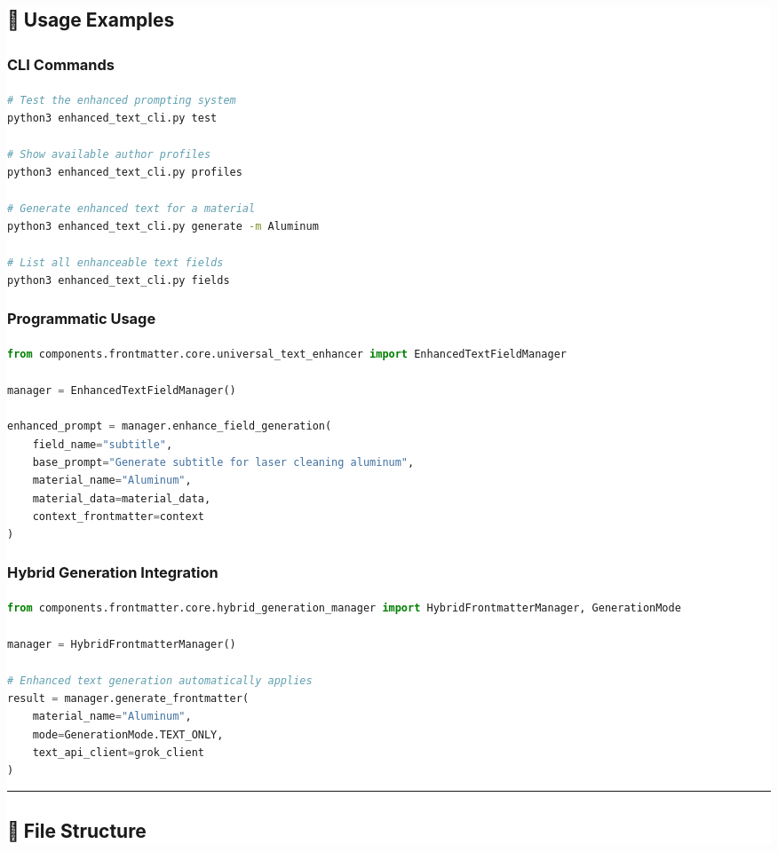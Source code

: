 ## 🚀 **Usage Examples**

### **CLI Commands**
```bash
# Test the enhanced prompting system
python3 enhanced_text_cli.py test

# Show available author profiles  
python3 enhanced_text_cli.py profiles

# Generate enhanced text for a material
python3 enhanced_text_cli.py generate -m Aluminum

# List all enhanceable text fields
python3 enhanced_text_cli.py fields
```

### **Programmatic Usage**
```python
from components.frontmatter.core.universal_text_enhancer import EnhancedTextFieldManager

manager = EnhancedTextFieldManager()

enhanced_prompt = manager.enhance_field_generation(
    field_name="subtitle",
    base_prompt="Generate subtitle for laser cleaning aluminum",
    material_name="Aluminum",
    material_data=material_data,
    context_frontmatter=context
)
```

### **Hybrid Generation Integration**
```python
from components.frontmatter.core.hybrid_generation_manager import HybridFrontmatterManager, GenerationMode

manager = HybridFrontmatterManager()

# Enhanced text generation automatically applies
result = manager.generate_frontmatter(
    material_name="Aluminum",
    mode=GenerationMode.TEXT_ONLY,
    text_api_client=grok_client
)
```

---

## 📁 **File Structure**
